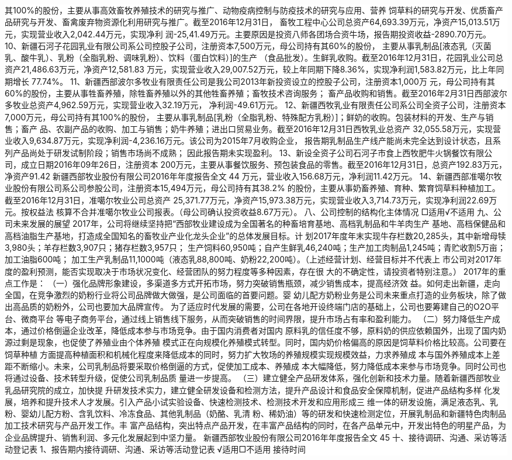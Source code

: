 其100%的股份，主要从事高效畜牧养殖技术的研究与推广、动物疫病控制与防疫技术的研究与应用、营养
饲草料的研究与开发、优质畜产品研究与开发、畜禽废弃物资源化利用研究与推广。截至2016年12月31日，
畜牧工程中心公司总资产64,693.39万元，净资产15,013.51万元，实现营业收入2,042.44万元，实现净利
润-25,41.49万元。主要原因是投资八师各团场合资牛场，报告期投资收益-2890.70万元。
10、新疆石河子花园乳业有限公司系公司控股子公司，注册资本7,500万元，母公司持有其60%的股份，
主要从事乳制品[液态乳（灭菌乳、酸牛乳）、乳粉（全脂乳粉、调味乳粉）、饮料（蛋白饮料）]的生产
（食品批发）。生鲜乳收购。截至2016年12月31日，花园乳业公司总资产21,486.63万元，净资产12,581.83
万元，实现营业收入29,007.52万元，较上年同期下降8.36%，实现净利润1,583.82万元，比上年同期增长
77.74%。
11、新疆西部波尔多牧业有限责任公司是我公司2013年新投资设立的控股子公司，注册资本1,000万
元，母公司持有其60%的股份，主要从事牲畜养殖，除牲畜养殖以外的其他牲畜养殖；畜牧技术咨询服务；
畜产品收购和销售。截至2016年2月31日西部波尔多牧业总资产4,962.59万元，实现营业收入32.19万元，
净利润-49.61万元。
12、新疆西牧乳业有限责任公司系公司全资子公司，注册资本7,000万元，母公司持有其100%的股份，
主要从事乳制品[乳粉（全脂乳粉、特殊配方乳粉）]；鲜奶的收购。包装材料的开发、生产与销售；畜产
品、农副产品的收购、加工与销售；奶牛养殖；进出口贸易业务。截至2016年12月31日西牧乳业总资产
32,055.58万元，实现营业收入9,634.87万元，实现净利润-4,236.16万元。该公司为2015年7月收购企业，
报告期乳制品生产线产能尚未完全达到设计状态，且系列产品尚处于研发试制阶段；销售市场尚不成熟；
因此报告期未实现盈利。
13、新设全资子公司石河子市食上西牧肥牛火锅餐饮有限公司，成立日期2016年09年26日，注册资本
200万元，主要从事餐饮服务、预包装食品的零售。截至2016年12月31日，总资产192.83万元，净资产91.42
新疆西部牧业股份有限公司2016年年度报告全文
44
万元，营业收入156.68万元，净利润11.42万元。
14、新疆西部准噶尔牧业股份有限公司系公司参股公司，注册资本15,494万元，母公司持有其38.2%
的股份，主要从事奶畜养殖、育种、繁育饲草料种植加工。截至2016年12月31日，准噶尔牧业公司总资产
25,371.77万元，净资产15,973.38万元，实现营业收入3,714.73万元，实现净利润22.69万元。按权益法
核算不合并准噶尔牧业公司报表。（母公司确认投资收益8.67万元）。
八、公司控制的结构化主体情况
□适用√不适用
九、公司未来发展的展望
2017年，公司将继续坚持把“西部牧业建设成为全国著名的种畜培育基地、高档乳制品和牛羊肉生产
基地、高档保健品和高档油脂生产基地，打造成全国知名的畜牧业产业化龙头企业”的总体发展目标。计
划2017年度年末实现牛存栏数20,285头，其中新增母犊3,980头；羊存栏数3,907只；猪存栏数3,957只；
生产饲料60,950吨；自产生鲜乳46,240吨；生产加工肉制品1,245吨；青贮收割5万亩；加工油脂600吨；
加工生产乳制品11,1000吨（液态乳88,800吨、奶粉22,200吨）。（上述经营计划、经营目标并不代表上
市公司对2017年度的盈利预测，能否实现取决于市场状况变化、经营团队的努力程度等多种因素，存在很
大的不确定性，请投资者特别注意。）
2017年的重点工作是：
（一）强化品牌形象建设，多渠道多方式开拓市场，努力突破销售瓶颈，减少销售成本，提高经济效
益。如何走出新疆，走向全国，在竞争激烈的奶粉行业将公司品牌做大做强，是公司面临的首要问题。婴
幼儿配方奶粉业务是公司未来重点打造的业务板块，除了做出高品质的奶粉外，公司也要加大品牌宣传。
为了适应时代发展的需要，公司在各地开设终端门店的基础上，公司也要筹建自己的O2O平台、微商平台
等电子商务平台，通过线上销售线下服务，从而突破销售的时间界限，提升市场占有率和盈利能力。
（二）努力降低生产成本，通过价格倒逼企业改革，降低成本参与市场竞争。由于国内消费者对国内
原料乳的信任度不够，原料奶的供应依赖国外，出现了国内奶源过剩是现象，也促使了养殖业由个体养殖
模式正在向规模化养殖模式转型。同时，国内奶价格偏高的原因是饲草料价格比较高。公司要在饲草种植
方面提高种植面积和机械化程度来降低成本的同时，努力扩大牧场的养殖规模实现规模效益，力求养殖成
本与国外养殖成本上差距不断缩小。未来，公司乳制品将要采取价格倒逼的方式，促使加工成本、养殖成
本大幅降低，努力降低成本来参与市场竞争。同时公司也将通过设备、技术转型升级，促使公司乳制品质
量进一步提高。
（三）建立健全产品研发体系，强化创新和技术力量。随着新疆西部牧业乳品研究院的成立，加快提
升研发技术实力，建立健全研发设备和检测方法，提升产品设计和食品安全保障机制，促进产品结构多样
化发展，培养和提升技术人才发展。引入产品小试实验设备、快速检测技术、检测技术开发和应用形成三
维一体的研发设施，满足液态乳、乳粉、婴幼儿配方粉、含乳饮料、冷冻食品、其他乳制品（奶酪、乳清
粉、稀奶油）等的研发和快速检测定位，开展乳制品和新疆特色肉制品加工技术研究与产品开发工作。丰
富产品结构，突出特点产品开发，在丰富产品结构的同时，在各产品单元中，开发出特色的明星产品，为
企业品牌提升、销售利润、多元化发展起到中坚力量。
新疆西部牧业股份有限公司2016年年度报告全文
45
十、接待调研、沟通、采访等活动登记表
1、报告期内接待调研、沟通、采访等活动登记表
√适用□不适用
接待时间